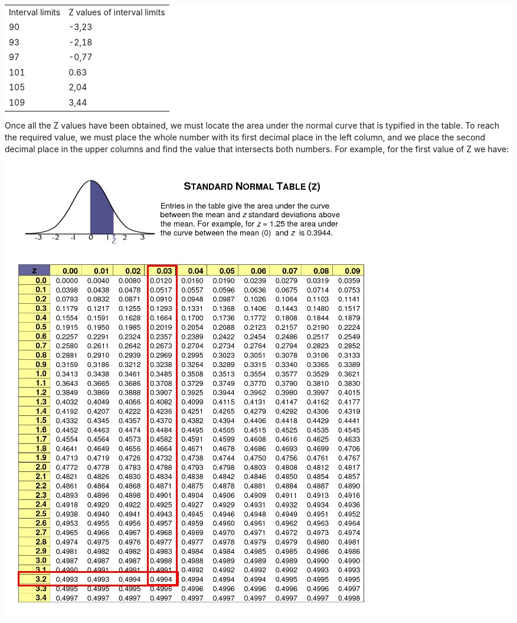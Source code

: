 |                 |                               |
| --------------- | ----------------------------- |
| Interval limits | Z values ​​of interval limits |
| 90              | \-3,23                        |
| 93              | \-2,18                        |
| 97              | \-0,77                        |
| 101             | 0.63                          |
| 105             | 2,04                          |
| 109             | 3,44                          |

Once all the Z values ​​have been obtained, we must locate the area under
the normal curve that is typified in the table. To reach the required
value, we must place the whole number with its first decimal place in
the left column, and we place the second decimal place in the upper
columns and find the value that intersects both numbers. For example,
for the first value of Z we have:

![image4](_static/images/tests_to_see_if_the_data_meet_a_normal_distribution/image4.jpeg)
